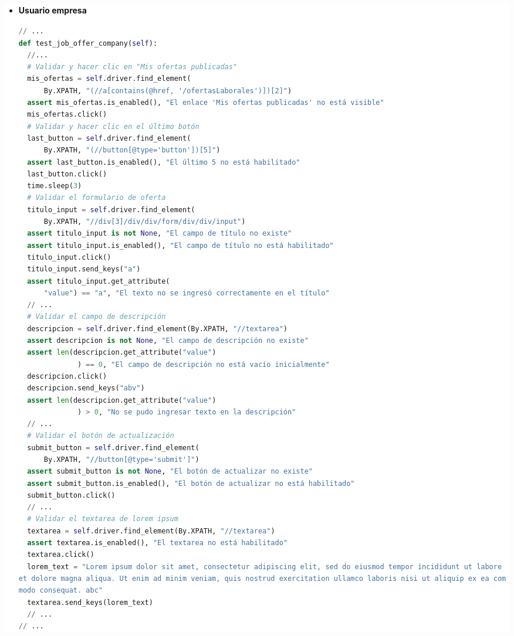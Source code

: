 

- **Usuario empresa**

  ```python
  // ...
  def test_job_offer_company(self):
    //...
    # Validar y hacer clic en "Mis ofertas publicadas"
    mis_ofertas = self.driver.find_element(
        By.XPATH, "(//a[contains(@href, '/ofertasLaborales')])[2]")
    assert mis_ofertas.is_enabled(), "El enlace 'Mis ofertas publicadas' no está visible"
    mis_ofertas.click()
    # Validar y hacer clic en el último botón
    last_button = self.driver.find_element(
        By.XPATH, "(//button[@type='button'])[5]")
    assert last_button.is_enabled(), "El último 5 no está habilitado"
    last_button.click()
    time.sleep(3)
    # Validar el formulario de oferta
    titulo_input = self.driver.find_element(
        By.XPATH, "//div[3]/div/div/form/div/div/input")
    assert titulo_input is not None, "El campo de título no existe"
    assert titulo_input.is_enabled(), "El campo de título no está habilitado"
    titulo_input.click()
    titulo_input.send_keys("a")
    assert titulo_input.get_attribute(
        "value") == "a", "El texto no se ingresó correctamente en el título"
    // ...
    # Validar el campo de descripción
    descripcion = self.driver.find_element(By.XPATH, "//textarea")
    assert descripcion is not None, "El campo de descripción no existe"
    assert len(descripcion.get_attribute("value")
                ) == 0, "El campo de descripción no está vacío inicialmente"
    descripcion.click()
    descripcion.send_keys("abv")
    assert len(descripcion.get_attribute("value")
                ) > 0, "No se pudo ingresar texto en la descripción"
    // ...
    # Validar el botón de actualización
    submit_button = self.driver.find_element(
        By.XPATH, "//button[@type='submit']")
    assert submit_button is not None, "El botón de actualizar no existe"
    assert submit_button.is_enabled(), "El botón de actualizar no está habilitado"
    submit_button.click()
    // ...
    # Validar el textarea de lorem ipsum
    textarea = self.driver.find_element(By.XPATH, "//textarea")
    assert textarea.is_enabled(), "El textarea no está habilitado"
    textarea.click()
    lorem_text = "Lorem ipsum dolor sit amet, consectetur adipiscing elit, sed do eiusmod tempor incididunt ut labore et dolore magna aliqua. Ut enim ad minim veniam, quis nostrud exercitation ullamco laboris nisi ut aliquip ex ea commodo consequat. abc"
    textarea.send_keys(lorem_text)
    // ...
  // ...
  ```
